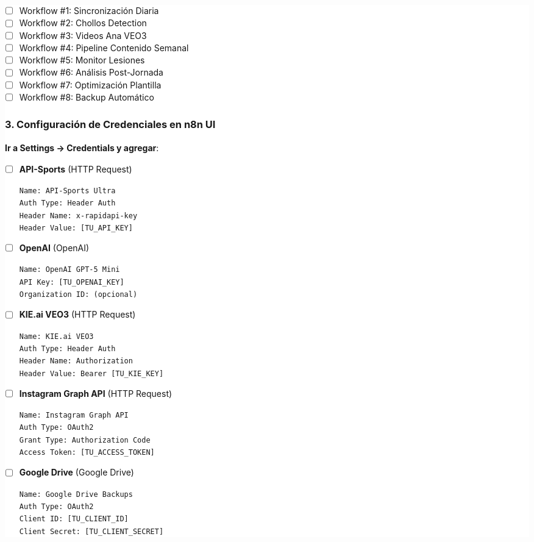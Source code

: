 - [ ] Workflow #1: Sincronización Diaria
- [ ] Workflow #2: Chollos Detection
- [ ] Workflow #3: Videos Ana VEO3
- [ ] Workflow #4: Pipeline Contenido Semanal
- [ ] Workflow #5: Monitor Lesiones
- [ ] Workflow #6: Análisis Post-Jornada
- [ ] Workflow #7: Optimización Plantilla
- [ ] Workflow #8: Backup Automático

### 3. Configuración de Credenciales en n8n UI

**Ir a Settings → Credentials y agregar**:

- [ ] **API-Sports** (HTTP Request)

    ```
    Name: API-Sports Ultra
    Auth Type: Header Auth
    Header Name: x-rapidapi-key
    Header Value: [TU_API_KEY]
    ```

- [ ] **OpenAI** (OpenAI)

    ```
    Name: OpenAI GPT-5 Mini
    API Key: [TU_OPENAI_KEY]
    Organization ID: (opcional)
    ```

- [ ] **KIE.ai VEO3** (HTTP Request)

    ```
    Name: KIE.ai VEO3
    Auth Type: Header Auth
    Header Name: Authorization
    Header Value: Bearer [TU_KIE_KEY]
    ```

- [ ] **Instagram Graph API** (HTTP Request)

    ```
    Name: Instagram Graph API
    Auth Type: OAuth2
    Grant Type: Authorization Code
    Access Token: [TU_ACCESS_TOKEN]
    ```

- [ ] **Google Drive** (Google Drive)

    ```
    Name: Google Drive Backups
    Auth Type: OAuth2
    Client ID: [TU_CLIENT_ID]
    Client Secret: [TU_CLIENT_SECRET]
    ```
